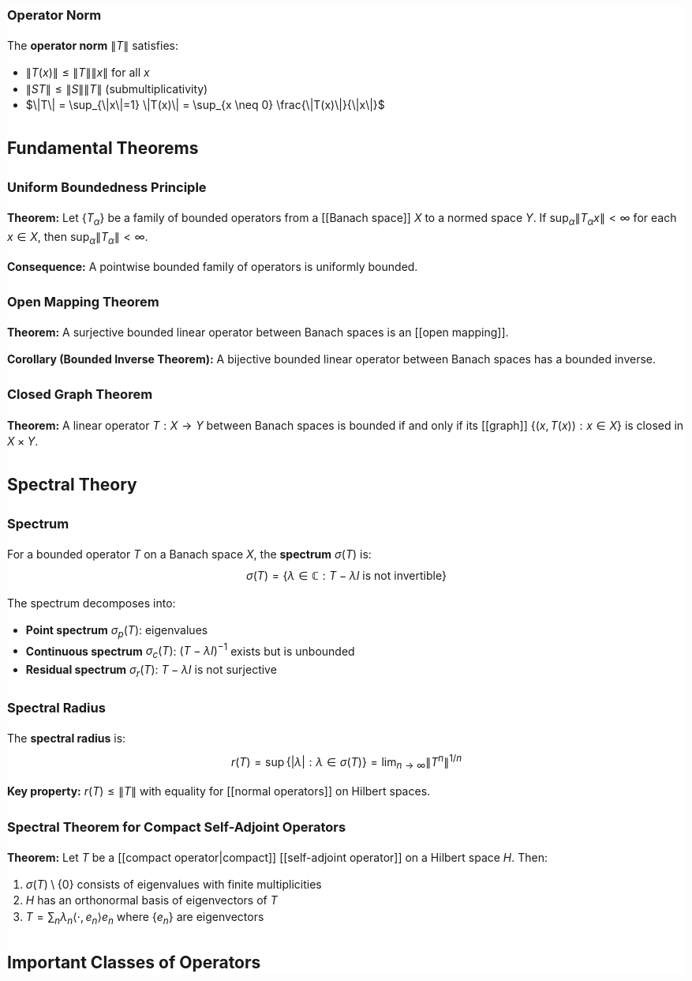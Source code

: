 ### Operator Norm
The **operator norm** $\|T\|$ satisfies:
- $\|T(x)\| \leq \|T\| \|x\|$ for all $x$
- $\|ST\| \leq \|S\| \|T\|$ (submultiplicativity)
- $\|T\| = \sup_{\|x\|=1} \|T(x)\| = \sup_{x \neq 0} \frac{\|T(x)\|}{\|x\|}$

## Fundamental Theorems

### Uniform Boundedness Principle
**Theorem:** Let $\{T_\alpha\}$ be a family of bounded operators from a [[Banach space]] $X$ to a normed space $Y$. If $\sup_\alpha \|T_\alpha x\| < \infty$ for each $x \in X$, then $\sup_\alpha \|T_\alpha\| < \infty$.

**Consequence:** A pointwise bounded family of operators is uniformly bounded.

### Open Mapping Theorem
**Theorem:** A surjective bounded linear operator between Banach spaces is an [[open mapping]].

**Corollary (Bounded Inverse Theorem):** A bijective bounded linear operator between Banach spaces has a bounded inverse.

### Closed Graph Theorem
**Theorem:** A linear operator $T: X \to Y$ between Banach spaces is bounded if and only if its [[graph]] $\{(x, T(x)) : x \in X\}$ is closed in $X \times Y$.

## Spectral Theory

### Spectrum
For a bounded operator $T$ on a Banach space $X$, the **spectrum** $\sigma(T)$ is:
$$\sigma(T) = \{\lambda \in \mathbb{C} : T - \lambda I \text{ is not invertible}\}$$

The spectrum decomposes into:
- **Point spectrum** $\sigma_p(T)$: eigenvalues
- **Continuous spectrum** $\sigma_c(T)$: $(T - \lambda I)^{-1}$ exists but is unbounded
- **Residual spectrum** $\sigma_r(T)$: $T - \lambda I$ is not surjective

### Spectral Radius
The **spectral radius** is:
$$r(T) = \sup\{|\lambda| : \lambda \in \sigma(T)\} = \lim_{n \to \infty} \|T^n\|^{1/n}$$

**Key property:** $r(T) \leq \|T\|$ with equality for [[normal operators]] on Hilbert spaces.

### Spectral Theorem for Compact Self-Adjoint Operators
**Theorem:** Let $T$ be a [[compact operator|compact]] [[self-adjoint operator]] on a Hilbert space $H$. Then:
1. $\sigma(T) \setminus \{0\}$ consists of eigenvalues with finite multiplicities
2. $H$ has an orthonormal basis of eigenvectors of $T$
3. $T = \sum_n \lambda_n \langle \cdot, e_n \rangle e_n$ where $\{e_n\}$ are eigenvectors

## Important Classes of Operators
